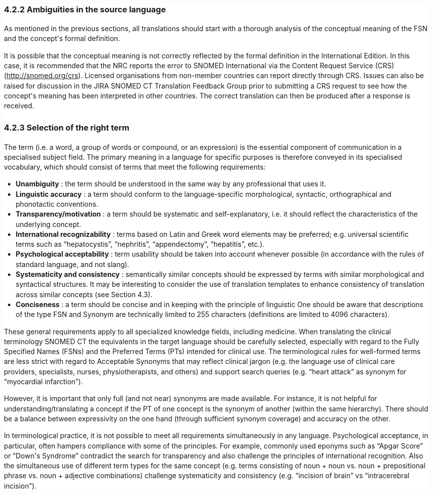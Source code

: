 ### 4.2.2 Ambiguities in the source language

As mentioned in the previous sections, all translations should start with a thorough analysis of the conceptual meaning of the FSN and the concept's formal definition.

It is possible that the conceptual meaning is not correctly reflected by the formal definition in the International Edition. In this case, it is recommended that the NRC reports the error to SNOMED International via the Content Request Service (CRS) (<http://snomed.org/crs>). Licensed organisations from non-member countries can report directly through CRS. Issues can also be raised for discussion in the JIRA SNOMED CT Translation Feedback Group prior to submitting a CRS request to see how the concept's meaning has been interpreted in other countries. The correct translation can then be produced after a response is received.

### 4.2.3 Selection of the right term

The term (i.e. a word, a group of words or compound, or an expression) is the essential component of communication in a specialised subject field. The primary meaning in a language for specific purposes is therefore conveyed in its specialised vocabulary, which should consist of terms that meet the following requirements:

  * **Unambiguity** : the term should be understood in the same way by any professional that uses it.
  * **Linguistic accuracy** : a term should conform to the language-specific morphological, syntactic, orthographical and phonotactic conventions.
  * **Transparency/motivation** : a term should be systematic and self-explanatory, i.e. it should reflect the characteristics of the underlying concept.
  * **International recognizability** : terms based on Latin and Greek word elements may be preferred; e.g. universal scientific terms such as “hepatocystis”, “nephritis”, “appendectomy”, “hepatitis”, etc.).
  * **Psychological acceptability** : term usability should be taken into account whenever possible (in accordance with the rules of standard language, and not slang).
  * **Systematicity and consistency** : semantically similar concepts should be expressed by terms with similar morphological and syntactical structures. It may be interesting to consider the use of translation templates to enhance consistency of translation across similar concepts (see Section 4.3).
  * **Conciseness** : a term should be concise and in keeping with the principle of linguistic One should be aware that descriptions of the type FSN and Synonym are technically limited to 255 characters (definitions are limited to 4096 characters).

These general requirements apply to all specialized knowledge fields, including medicine. When translating the clinical terminology SNOMED CT the equivalents in the target language should be carefully selected, especially with regard to the Fully Specified Names (FSNs) and the Preferred Terms (PTs) intended for clinical use. The terminological rules for well-formed terms are less strict with regard to Acceptable Synonyms that may reflect clinical jargon (e.g. the language use of clinical care providers, specialists, nurses, physiotherapists, and others) and support search queries (e.g. “heart attack” as synonym for “myocardial infarction”).

However, it is important that only full (and not near) synonyms are made available. For instance, it is not helpful for understanding/translating a concept if the PT of one concept is the synonym of another (within the same hierarchy). There should be a balance between expressivity on the one hand (through sufficient synonym coverage) and accuracy on the other. 

In terminological practice, it is not possible to meet all requirements simultaneously in any language. Psychological acceptance, in particular, often hampers compliance with some of the principles. For example, commonly used eponyms such as “Apgar Score” or “Down's Syndrome” contradict the search for transparency and also challenge the principles of international recognition. Also the simultaneous use of different term types for the same concept (e.g. terms consisting of noun + noun vs. noun + prepositional phrase vs. noun + adjective combinations) challenge systematicity and consistency (e.g. “incision of brain” vs “intracerebral incision”). 
